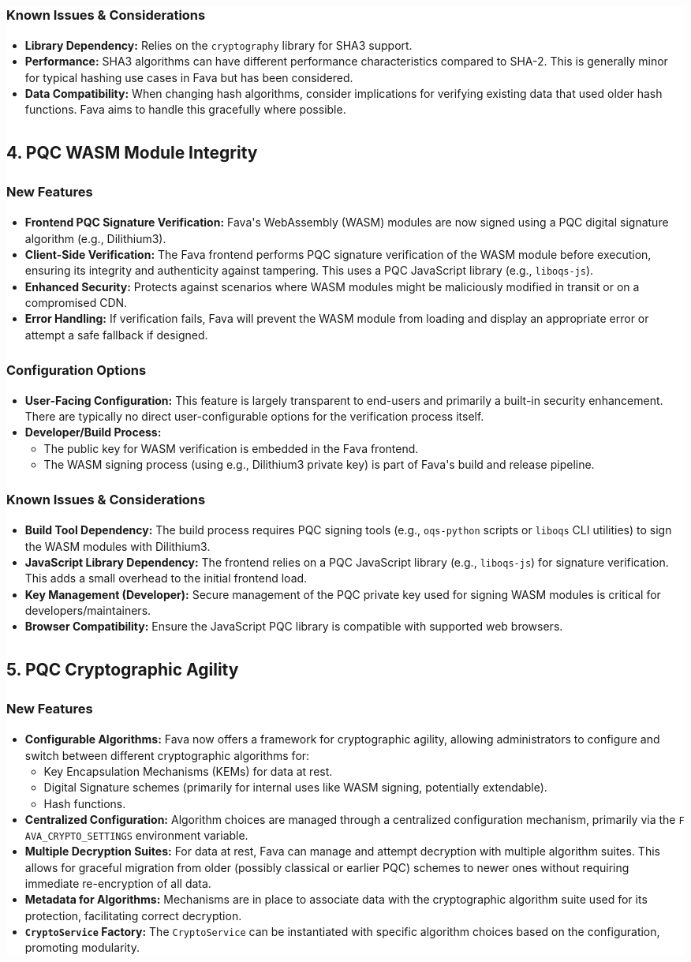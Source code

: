 ### Known Issues & Considerations
*   **Library Dependency:** Relies on the `cryptography` library for SHA3 support.
*   **Performance:** SHA3 algorithms can have different performance characteristics compared to SHA-2. This is generally minor for typical hashing use cases in Fava but has been considered.
*   **Data Compatibility:** When changing hash algorithms, consider implications for verifying existing data that used older hash functions. Fava aims to handle this gracefully where possible.

## 4. PQC WASM Module Integrity

### New Features
*   **Frontend PQC Signature Verification:** Fava's WebAssembly (WASM) modules are now signed using a PQC digital signature algorithm (e.g., Dilithium3).
*   **Client-Side Verification:** The Fava frontend performs PQC signature verification of the WASM module before execution, ensuring its integrity and authenticity against tampering. This uses a PQC JavaScript library (e.g., `liboqs-js`).
*   **Enhanced Security:** Protects against scenarios where WASM modules might be maliciously modified in transit or on a compromised CDN.
*   **Error Handling:** If verification fails, Fava will prevent the WASM module from loading and display an appropriate error or attempt a safe fallback if designed.

### Configuration Options
*   **User-Facing Configuration:** This feature is largely transparent to end-users and primarily a built-in security enhancement. There are typically no direct user-configurable options for the verification process itself.
*   **Developer/Build Process:**
    *   The public key for WASM verification is embedded in the Fava frontend.
    *   The WASM signing process (using e.g., Dilithium3 private key) is part of Fava's build and release pipeline.

### Known Issues & Considerations
*   **Build Tool Dependency:** The build process requires PQC signing tools (e.g., `oqs-python` scripts or `liboqs` CLI utilities) to sign the WASM modules with Dilithium3.
*   **JavaScript Library Dependency:** The frontend relies on a PQC JavaScript library (e.g., `liboqs-js`) for signature verification. This adds a small overhead to the initial frontend load.
*   **Key Management (Developer):** Secure management of the PQC private key used for signing WASM modules is critical for developers/maintainers.
*   **Browser Compatibility:** Ensure the JavaScript PQC library is compatible with supported web browsers.

## 5. PQC Cryptographic Agility

### New Features
*   **Configurable Algorithms:** Fava now offers a framework for cryptographic agility, allowing administrators to configure and switch between different cryptographic algorithms for:
    *   Key Encapsulation Mechanisms (KEMs) for data at rest.
    *   Digital Signature schemes (primarily for internal uses like WASM signing, potentially extendable).
    *   Hash functions.
*   **Centralized Configuration:** Algorithm choices are managed through a centralized configuration mechanism, primarily via the `FAVA_CRYPTO_SETTINGS` environment variable.
*   **Multiple Decryption Suites:** For data at rest, Fava can manage and attempt decryption with multiple algorithm suites. This allows for graceful migration from older (possibly classical or earlier PQC) schemes to newer ones without requiring immediate re-encryption of all data.
*   **Metadata for Algorithms:** Mechanisms are in place to associate data with the cryptographic algorithm suite used for its protection, facilitating correct decryption.
*   **`CryptoService` Factory:** The `CryptoService` can be instantiated with specific algorithm choices based on the configuration, promoting modularity.
